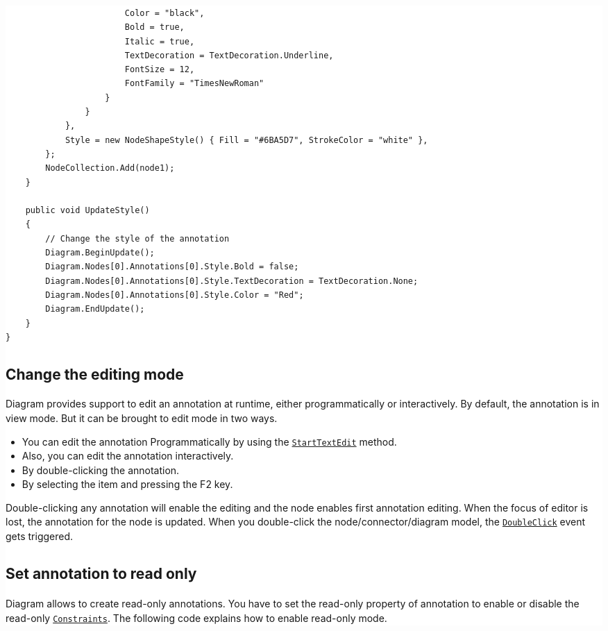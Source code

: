 ```cshtml
                        Color = "black",
                        Bold = true,
                        Italic = true,
                        TextDecoration = TextDecoration.Underline,
                        FontSize = 12,
                        FontFamily = "TimesNewRoman"
                    }
                }
            },
            Style = new NodeShapeStyle() { Fill = "#6BA5D7", StrokeColor = "white" },
        };
        NodeCollection.Add(node1);
    }

    public void UpdateStyle()
    {
        // Change the style of the annotation
        Diagram.BeginUpdate();
        Diagram.Nodes[0].Annotations[0].Style.Bold = false;
        Diagram.Nodes[0].Annotations[0].Style.TextDecoration = TextDecoration.None;
        Diagram.Nodes[0].Annotations[0].Style.Color = "Red";
        Diagram.EndUpdate();
    }
}
```

## Change the editing mode

Diagram provides support to edit an annotation at runtime, either programmatically or interactively. By default, the annotation is in view mode. But it can be brought to edit mode in two ways.

* You can edit the annotation Programmatically by using the [`StartTextEdit`](https://help.syncfusion.com/cr/blazor/Syncfusion.Blazor.Diagrams.SfDiagram.html#Syncfusion_Blazor_Diagrams_SfDiagram_StartTextEdit_System_Object_System_String_) method.
* Also, you can edit the annotation interactively.
* By double-clicking the annotation.
* By selecting the item and pressing the F2 key.

Double-clicking any annotation will enable the editing and the node enables first annotation editing. When the focus of editor is lost, the annotation for the node is updated. When you double-click the node/connector/diagram model, the [`DoubleClick`](https://help.syncfusion.com/cr/blazor/Syncfusion.Blazor.Diagrams.DiagramEvents.html#Syncfusion_Blazor_Diagrams_DiagramEvents_OnDoubleClick) event gets triggered.

## Set annotation to read only

Diagram allows to create read-only annotations. You have to set the read-only property of annotation to enable or disable the read-only [`Constraints`](https://help.syncfusion.com/cr/blazor/Syncfusion.Blazor.Diagrams.DiagramNodeAnnotation.html#Syncfusion_Blazor_Diagrams_DiagramNodeAnnotation_Constraints). The following code explains how to enable read-only mode.
